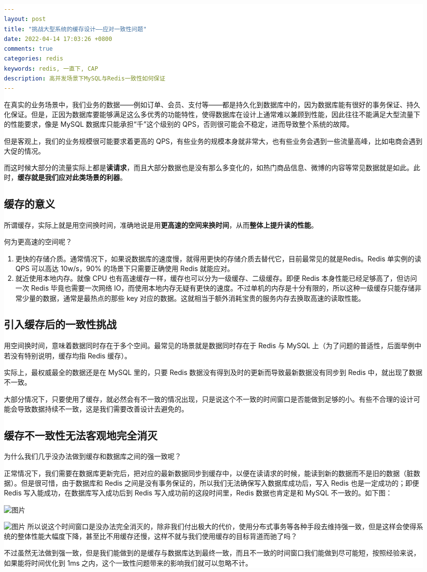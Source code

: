 ```yaml
---
layout: post
title: "挑战大型系统的缓存设计——应对一致性问题"
date: 2022-04-14 17:03:26 +0800
comments: true
categories: redis
keywords: redis, 一直下, CAP
description: 高并发场景下MySQL与Redis一致性如何保证
---
```


在真实的业务场景中，我们业务的数据——例如订单、会员、支付等——都是持久化到数据库中的，因为数据库能有很好的事务保证、持久化保证。但是，正因为数据库要能够满足这么多优秀的功能特性，使得数据库在设计上通常难以兼顾到性能，因此往往不能满足大型流量下的性能要求，像是 MySQL 数据库只能承担“千”这个级别的 QPS，否则很可能会不稳定，进而导致整个系统的故障。

但是客观上，我们的业务规模很可能要求着更高的 QPS，有些业务的规模本身就非常大，也有些业务会遇到一些流量高峰，比如电商会遇到大促的情况。

而这时候大部分的流量实际上都是**读请求**，而且大部分数据也是没有那么多变化的，如热门商品信息、微博的内容等常见数据就是如此。此时，**缓存就是我们应对此类场景的利器**。

## 缓存的意义

所谓缓存，实际上就是用空间换时间，准确地说是用**更高速的空间来换时间**，从而**整体****上****提升读的性能**。

何为更高速的空间呢？

1. 更快的存储介质。通常情况下，如果说数据库的速度慢，就得用更快的存储介质去替代它，目前最常见的就是Redis。Redis 单实例的读 QPS 可以高达 10w/s，90% 的场景下只需要正确使用 Redis 就能应对。
2. 就近使用本地内存。就像 CPU 也有高速缓存一样，缓存也可以分为一级缓存、二级缓存。即便 Redis 本身性能已经足够高了，但访问一次 Redis 毕竟也需要一次网络 IO，而使用本地内存无疑有更快的速度。不过单机的内存是十分有限的，所以这种一级缓存只能存储非常少量的数据，通常是最热点的那些 key 对应的数据。这就相当于额外消耗宝贵的服务内存去换取高速的读取性能。

## 引入缓存后的一致性挑战

用空间换时间，意味着数据同时存在于多个空间。最常见的场景就是数据同时存在于 Redis 与 MySQL 上（为了问题的普适性，后面举例中若没有特别说明，缓存均指 Redis 缓存）。

实际上，最权威最全的数据还是在 MySQL 里的，只要 Redis 数据没有得到及时的更新而导致最新数据没有同步到 Redis 中，就出现了数据不一致。

大部分情况下，只要使用了缓存，就必然会有不一致的情况出现，只是说这个不一致的时间窗口是否能做到足够的小。有些不合理的设计可能会导致数据持续不一致，这是我们需要改善设计去避免的。

## 缓存不一致性无法客观地完全消灭

为什么我们几乎没办法做到缓存和数据库之间的强一致呢？

正常情况下，我们需要在数据库更新完后，把对应的最新数据同步到缓存中，以便在读请求的时候，能读到新的数据而不是旧的数据（脏数据）。但是很可惜，由于数据库和 Redis 之间是没有事务保证的，所以我们无法确保写入数据库成功后，写入 Redis 也是一定成功的；即便 Redis 写入能成功，在数据库写入成功后到 Redis 写入成功前的这段时间里，Redis 数据也肯定是和 MySQL 不一致的。如下图：


![图片](http://jaskey.github.io/images/cache-consistency/image-1.png "image-1")

![图片](http://jaskey.github.io/images/cache-consistency/image-2.png "image-2")
所以说这个时间窗口是没办法完全消灭的，除非我们付出极大的代价，使用分布式事务等各种手段去维持强一致，但是这样会使得系统的整体性能大幅度下降，甚至比不用缓存还慢，这样不就与我们使用缓存的目标背道而驰了吗？

不过虽然无法做到强一致，但是我们能做到的是缓存与数据库达到最终一致，而且不一致的时间窗口我们能做到尽可能短，按照经验来说，如果能将时间优化到 1ms 之内，这个一致性问题带来的影响我们就可以忽略不计。
